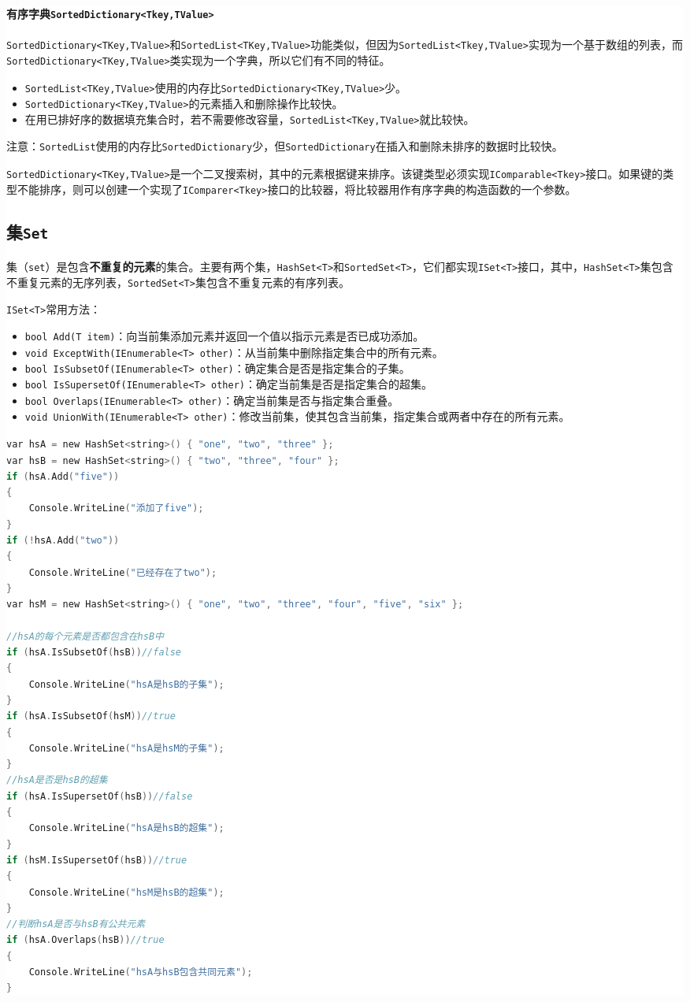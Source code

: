#### 有序字典`SortedDictionary<Tkey,TValue>`

`SortedDictionary<TKey,TValue>`和`SortedList<TKey,TValue>`功能类似，但因为`SortedList<Tkey,TValue>`实现为一个基于数组的列表，而`SortedDictionary<TKey,TValue>`类实现为一个字典，所以它们有不同的特征。

- `SortedList<TKey,TValue>`使用的内存比`SortedDictionary<TKey,TValue>`少。
- `SortedDictionary<TKey,TValue>`的元素插入和删除操作比较快。
- 在用已排好序的数据填充集合时，若不需要修改容量，`SortedList<TKey,TValue>`就比较快。

注意：`SortedList`使用的内存比`SortedDictionary`少，但`SortedDictionary`在插入和删除未排序的数据时比较快。

`SortedDictionary<TKey,TValue>`是一个二叉搜索树，其中的元素根据键来排序。该键类型必须实现`IComparable<Tkey>`接口。如果键的类型不能排序，则可以创建一个实现了`IComparer<Tkey>`接口的比较器，将比较器用作有序字典的构造函数的一个参数。

## 集`Set`

集（`set`）是包含**不重复的元素**的集合。主要有两个集，`HashSet<T>`和`SortedSet<T>`，它们都实现`ISet<T>`接口，其中，`HashSet<T>`集包含不重复元素的无序列表，`SortedSet<T>`集包含不重复元素的有序列表。

`ISet<T>`常用方法：

- `bool Add(T item)`：向当前集添加元素并返回一个值以指示元素是否已成功添加。
- `void ExceptWith(IEnumerable<T> other)`：从当前集中删除指定集合中的所有元素。
- `bool IsSubsetOf(IEnumerable<T> other)`：确定集合是否是指定集合的子集。
- `bool IsSupersetOf(IEnumerable<T> other)`：确定当前集是否是指定集合的超集。
- `bool Overlaps(IEnumerable<T> other)`：确定当前集是否与指定集合重叠。
- `void UnionWith(IEnumerable<T> other)`：修改当前集，使其包含当前集，指定集合或两者中存在的所有元素。



```c
var hsA = new HashSet<string>() { "one", "two", "three" };
var hsB = new HashSet<string>() { "two", "three", "four" };
if (hsA.Add("five"))
{
    Console.WriteLine("添加了five");
}
if (!hsA.Add("two"))
{
    Console.WriteLine("已经存在了two");
}
var hsM = new HashSet<string>() { "one", "two", "three", "four", "five", "six" };

//hsA的每个元素是否都包含在hsB中
if (hsA.IsSubsetOf(hsB))//false
{
    Console.WriteLine("hsA是hsB的子集");
}
if (hsA.IsSubsetOf(hsM))//true
{
    Console.WriteLine("hsA是hsM的子集");
}
//hsA是否是hsB的超集
if (hsA.IsSupersetOf(hsB))//false
{
    Console.WriteLine("hsA是hsB的超集");
}
if (hsM.IsSupersetOf(hsB))//true
{
    Console.WriteLine("hsM是hsB的超集");
}
//判断hsA是否与hsB有公共元素
if (hsA.Overlaps(hsB))//true
{
    Console.WriteLine("hsA与hsB包含共同元素");
}

```
